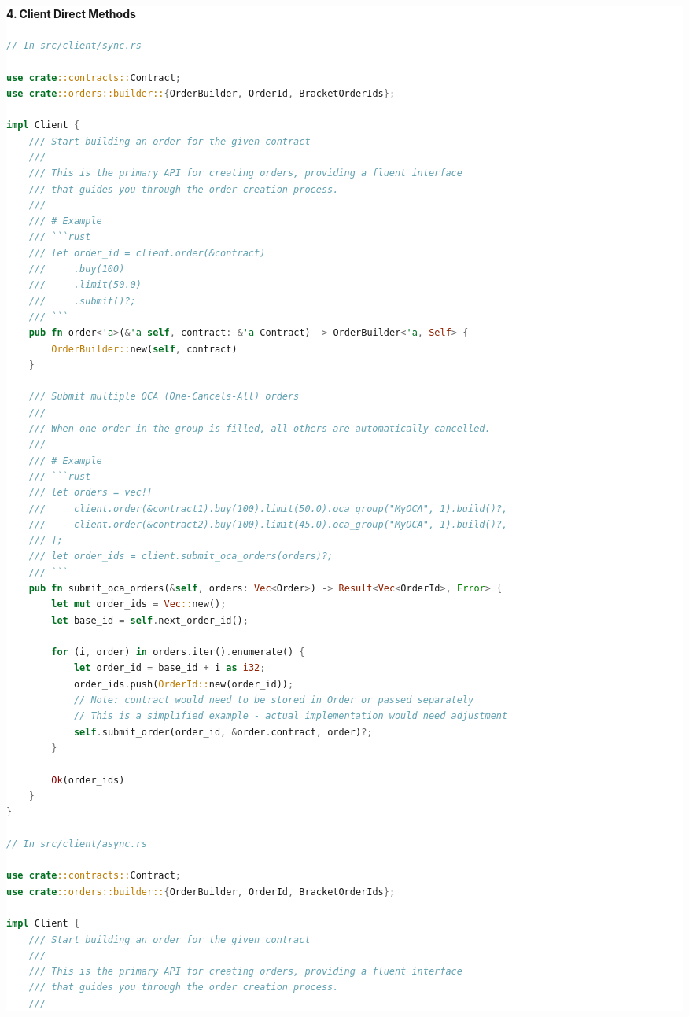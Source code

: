 #### 4. Client Direct Methods

```rust
// In src/client/sync.rs

use crate::contracts::Contract;
use crate::orders::builder::{OrderBuilder, OrderId, BracketOrderIds};

impl Client {
    /// Start building an order for the given contract
    /// 
    /// This is the primary API for creating orders, providing a fluent interface
    /// that guides you through the order creation process.
    /// 
    /// # Example
    /// ```rust
    /// let order_id = client.order(&contract)
    ///     .buy(100)
    ///     .limit(50.0)
    ///     .submit()?;
    /// ```
    pub fn order<'a>(&'a self, contract: &'a Contract) -> OrderBuilder<'a, Self> {
        OrderBuilder::new(self, contract)
    }
    
    /// Submit multiple OCA (One-Cancels-All) orders
    /// 
    /// When one order in the group is filled, all others are automatically cancelled.
    /// 
    /// # Example
    /// ```rust
    /// let orders = vec![
    ///     client.order(&contract1).buy(100).limit(50.0).oca_group("MyOCA", 1).build()?,
    ///     client.order(&contract2).buy(100).limit(45.0).oca_group("MyOCA", 1).build()?,
    /// ];
    /// let order_ids = client.submit_oca_orders(orders)?;
    /// ```
    pub fn submit_oca_orders(&self, orders: Vec<Order>) -> Result<Vec<OrderId>, Error> {
        let mut order_ids = Vec::new();
        let base_id = self.next_order_id();
        
        for (i, order) in orders.iter().enumerate() {
            let order_id = base_id + i as i32;
            order_ids.push(OrderId::new(order_id));
            // Note: contract would need to be stored in Order or passed separately
            // This is a simplified example - actual implementation would need adjustment
            self.submit_order(order_id, &order.contract, order)?;
        }
        
        Ok(order_ids)
    }
}

// In src/client/async.rs

use crate::contracts::Contract;
use crate::orders::builder::{OrderBuilder, OrderId, BracketOrderIds};

impl Client {
    /// Start building an order for the given contract
    /// 
    /// This is the primary API for creating orders, providing a fluent interface
    /// that guides you through the order creation process.
    /// 
```